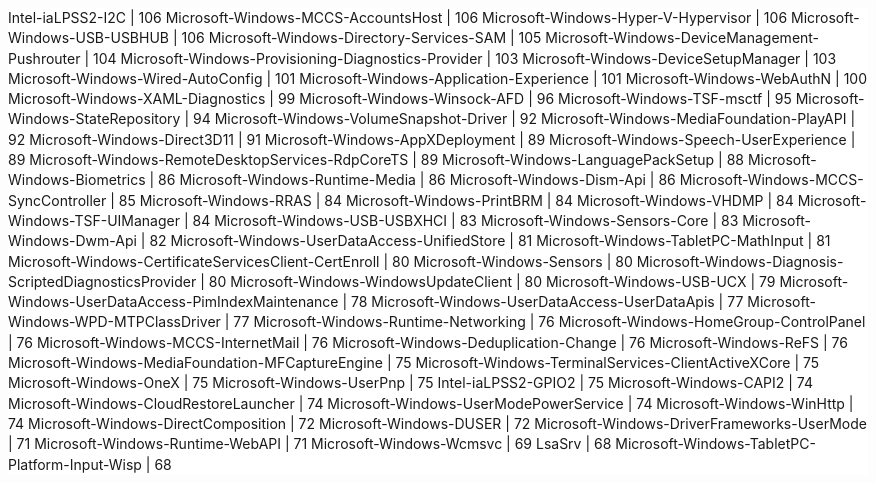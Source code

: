 Intel-iaLPSS2-I2C                                                           |  106
Microsoft-Windows-MCCS-AccountsHost                                         |  106
Microsoft-Windows-Hyper-V-Hypervisor                                        |  106
Microsoft-Windows-USB-USBHUB                                                |  106
Microsoft-Windows-Directory-Services-SAM                                    |  105
Microsoft-Windows-DeviceManagement-Pushrouter                               |  104
Microsoft-Windows-Provisioning-Diagnostics-Provider                         |  103
Microsoft-Windows-DeviceSetupManager                                        |  103
Microsoft-Windows-Wired-AutoConfig                                          |  101
Microsoft-Windows-Application-Experience                                    |  101
Microsoft-Windows-WebAuthN                                                  |  100
Microsoft-Windows-XAML-Diagnostics                                          |  99
Microsoft-Windows-Winsock-AFD                                               |  96
Microsoft-Windows-TSF-msctf                                                 |  95
Microsoft-Windows-StateRepository                                           |  94
Microsoft-Windows-VolumeSnapshot-Driver                                     |  92
Microsoft-Windows-MediaFoundation-PlayAPI                                   |  92
Microsoft-Windows-Direct3D11                                                |  91
Microsoft-Windows-AppXDeployment                                            |  89
Microsoft-Windows-Speech-UserExperience                                     |  89
Microsoft-Windows-RemoteDesktopServices-RdpCoreTS                           |  89
Microsoft-Windows-LanguagePackSetup                                         |  88
Microsoft-Windows-Biometrics                                                |  86
Microsoft-Windows-Runtime-Media                                             |  86
Microsoft-Windows-Dism-Api                                                  |  86
Microsoft-Windows-MCCS-SyncController                                       |  85
Microsoft-Windows-RRAS                                                      |  84
Microsoft-Windows-PrintBRM                                                  |  84
Microsoft-Windows-VHDMP                                                     |  84
Microsoft-Windows-TSF-UIManager                                             |  84
Microsoft-Windows-USB-USBXHCI                                               |  83
Microsoft-Windows-Sensors-Core                                              |  83
Microsoft-Windows-Dwm-Api                                                   |  82
Microsoft-Windows-UserDataAccess-UnifiedStore                               |  81
Microsoft-Windows-TabletPC-MathInput                                        |  81
Microsoft-Windows-CertificateServicesClient-CertEnroll                      |  80
Microsoft-Windows-Sensors                                                   |  80
Microsoft-Windows-Diagnosis-ScriptedDiagnosticsProvider                     |  80
Microsoft-Windows-WindowsUpdateClient                                       |  80
Microsoft-Windows-USB-UCX                                                   |  79
Microsoft-Windows-UserDataAccess-PimIndexMaintenance                        |  78
Microsoft-Windows-UserDataAccess-UserDataApis                               |  77
Microsoft-Windows-WPD-MTPClassDriver                                        |  77
Microsoft-Windows-Runtime-Networking                                        |  76
Microsoft-Windows-HomeGroup-ControlPanel                                    |  76
Microsoft-Windows-MCCS-InternetMail                                         |  76
Microsoft-Windows-Deduplication-Change                                      |  76
Microsoft-Windows-ReFS                                                      |  76
Microsoft-Windows-MediaFoundation-MFCaptureEngine                           |  75
Microsoft-Windows-TerminalServices-ClientActiveXCore                        |  75
Microsoft-Windows-OneX                                                      |  75
Microsoft-Windows-UserPnp                                                   |  75
Intel-iaLPSS2-GPIO2                                                         |  75
Microsoft-Windows-CAPI2                                                     |  74
Microsoft-Windows-CloudRestoreLauncher                                      |  74
Microsoft-Windows-UserModePowerService                                      |  74
Microsoft-Windows-WinHttp                                                   |  74
Microsoft-Windows-DirectComposition                                         |  72
Microsoft-Windows-DUSER                                                     |  72
Microsoft-Windows-DriverFrameworks-UserMode                                 |  71
Microsoft-Windows-Runtime-WebAPI                                            |  71
Microsoft-Windows-Wcmsvc                                                    |  69
LsaSrv                                                                      |  68
Microsoft-Windows-TabletPC-Platform-Input-Wisp                              |  68